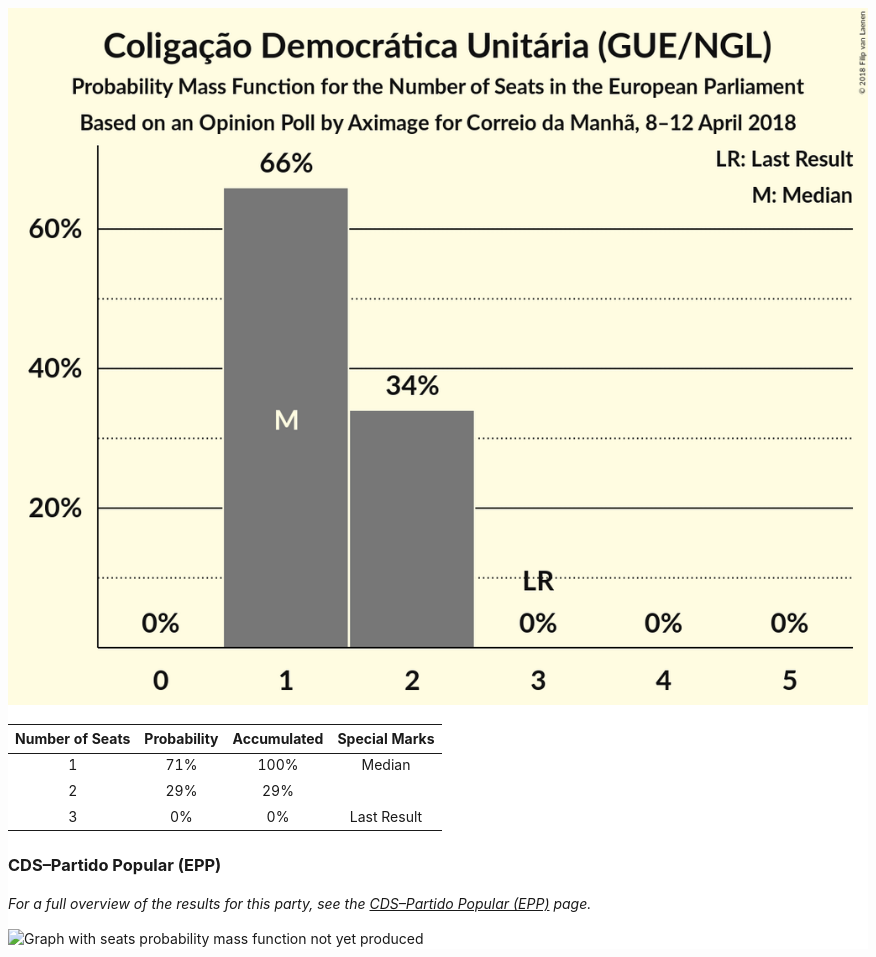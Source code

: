 ![Graph with seats probability mass function not yet produced](2018-04-12-Aximage-seats-pmf-coligaçãodemocráticaunitáriaguengl.png "Seats Probability Mass Function")

| Number of Seats | Probability | Accumulated | Special Marks |
|:---------------:|:-----------:|:-----------:|:-------------:|
| 1 | 71% | 100% | Median |
| 2 | 29% | 29% |  |
| 3 | 0% | 0% | Last Result |

### CDS–Partido Popular (EPP)

*For a full overview of the results for this party, see the [CDS–Partido Popular (EPP)](party-cds–partidopopularepp.html) page.*

![Graph with seats probability mass function not yet produced](2018-04-12-Aximage-seats-pmf-cds–partidopopularepp.png "Seats Probability Mass Function")
